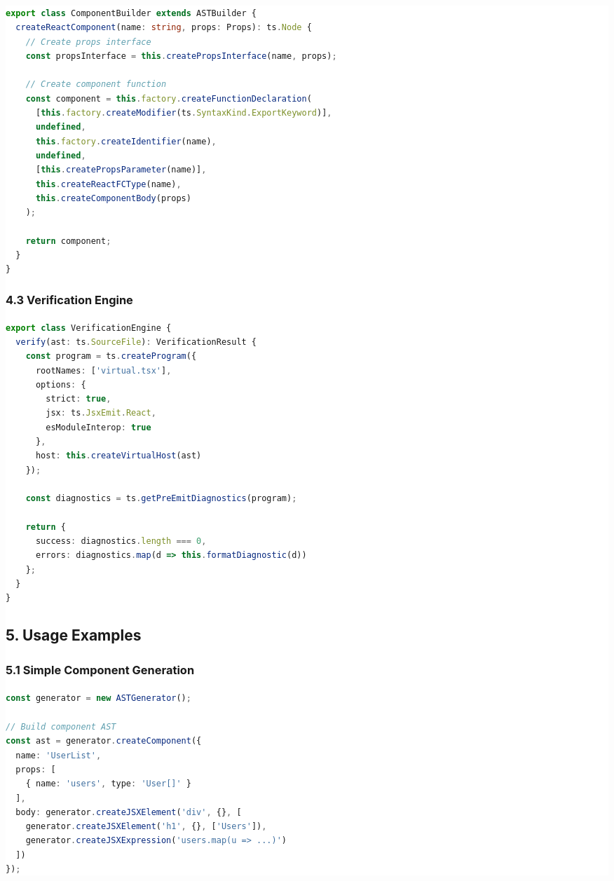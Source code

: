 ```typescript
export class ComponentBuilder extends ASTBuilder {
  createReactComponent(name: string, props: Props): ts.Node {
    // Create props interface
    const propsInterface = this.createPropsInterface(name, props);
    
    // Create component function
    const component = this.factory.createFunctionDeclaration(
      [this.factory.createModifier(ts.SyntaxKind.ExportKeyword)],
      undefined,
      this.factory.createIdentifier(name),
      undefined,
      [this.createPropsParameter(name)],
      this.createReactFCType(name),
      this.createComponentBody(props)
    );
    
    return component;
  }
}
```

### 4.3 Verification Engine

```typescript
export class VerificationEngine {
  verify(ast: ts.SourceFile): VerificationResult {
    const program = ts.createProgram({
      rootNames: ['virtual.tsx'],
      options: {
        strict: true,
        jsx: ts.JsxEmit.React,
        esModuleInterop: true
      },
      host: this.createVirtualHost(ast)
    });
    
    const diagnostics = ts.getPreEmitDiagnostics(program);
    
    return {
      success: diagnostics.length === 0,
      errors: diagnostics.map(d => this.formatDiagnostic(d))
    };
  }
}
```

## 5. Usage Examples

### 5.1 Simple Component Generation
```typescript
const generator = new ASTGenerator();

// Build component AST
const ast = generator.createComponent({
  name: 'UserList',
  props: [
    { name: 'users', type: 'User[]' }
  ],
  body: generator.createJSXElement('div', {}, [
    generator.createJSXElement('h1', {}, ['Users']),
    generator.createJSXExpression('users.map(u => ...)')
  ])
});
```